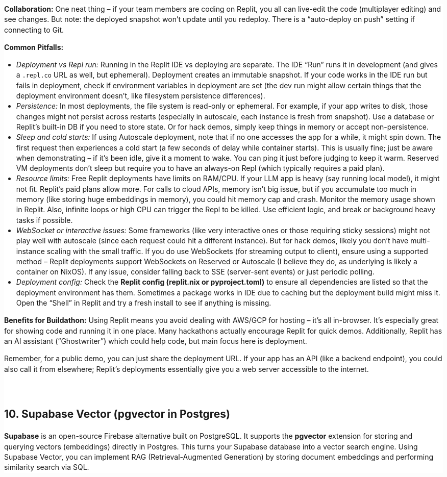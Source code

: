 **Collaboration:** One neat thing – if your team members are coding on Replit, you all can live-edit the code (multiplayer editing) and see changes. But note: the deployed snapshot won’t update until you redeploy. There is a “auto-deploy on push” setting if connecting to Git.

**Common Pitfalls:**

* *Deployment vs Repl run:* Running in the Replit IDE vs deploying are separate. The IDE “Run” runs it in development (and gives a `.repl.co` URL as well, but ephemeral). Deployment creates an immutable snapshot. If your code works in the IDE run but fails in deployment, check if environment variables in deployment are set (the dev run might allow certain things that the deployment environment doesn’t, like filesystem persistence differences).
* *Persistence:* In most deployments, the file system is read-only or ephemeral. For example, if your app writes to disk, those changes might not persist across restarts (especially in autoscale, each instance is fresh from snapshot). Use a database or Replit’s built-in DB if you need to store state. Or for hack demos, simply keep things in memory or accept non-persistence.
* *Sleep and cold starts:* If using Autoscale deployment, note that if no one accesses the app for a while, it might spin down. The first request then experiences a cold start (a few seconds of delay while container starts). This is usually fine; just be aware when demonstrating – if it’s been idle, give it a moment to wake. You can ping it just before judging to keep it warm. Reserved VM deployments don’t sleep but require you to have an always-on Repl (which typically requires a paid plan).
* *Resource limits:* Free Replit deployments have limits on RAM/CPU. If your LLM app is heavy (say running local model), it might not fit. Replit’s paid plans allow more. For calls to cloud APIs, memory isn’t big issue, but if you accumulate too much in memory (like storing huge embeddings in memory), you could hit memory cap and crash. Monitor the memory usage shown in Replit. Also, infinite loops or high CPU can trigger the Repl to be killed. Use efficient logic, and break or background heavy tasks if possible.
* *WebSocket or interactive issues:* Some frameworks (like very interactive ones or those requiring sticky sessions) might not play well with autoscale (since each request could hit a different instance). But for hack demos, likely you don’t have multi-instance scaling with the small traffic. If you do use WebSockets (for streaming output to client), ensure using a supported method – Replit deployments support WebSockets on Reserved or Autoscale (I believe they do, as underlying is likely a container on NixOS). If any issue, consider falling back to SSE (server-sent events) or just periodic polling.
* *Deployment config:* Check the **Replit config (replit.nix or pyproject.toml)** to ensure all dependencies are listed so that the deployment environment has them. Sometimes a package works in IDE due to caching but the deployment build might miss it. Open the “Shell” in Replit and try a fresh install to see if anything is missing.

**Benefits for Buildathon:** Using Replit means you avoid dealing with AWS/GCP for hosting – it’s all in-browser. It’s especially great for showing code and running it in one place. Many hackathons actually encourage Replit for quick demos. Additionally, Replit has an AI assistant (“Ghostwriter”) which could help code, but main focus here is deployment.

Remember, for a public demo, you can just share the deployment URL. If your app has an API (like a backend endpoint), you could also call it from elsewhere; Replit’s deployments essentially give you a web server accessible to the internet.

<br>

## 10. Supabase Vector (pgvector in Postgres)

**Supabase** is an open-source Firebase alternative built on PostgreSQL. It supports the **pgvector** extension for storing and querying vectors (embeddings) directly in Postgres. This turns your Supabase database into a vector search engine. Using Supabase Vector, you can implement RAG (Retrieval-Augmented Generation) by storing document embeddings and performing similarity search via SQL.
